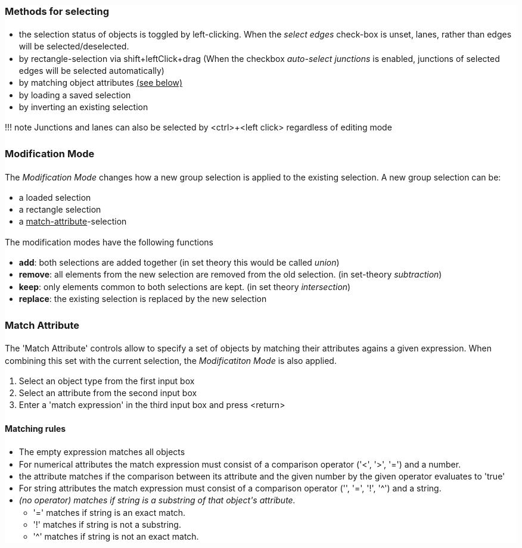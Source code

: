 ### Methods for selecting

- the selection status of objects is toggled by left-clicking. When the *select edges* check-box is unset, lanes, rather than edges will
  be selected/deselected.
- by rectangle-selection via shift+leftClick+drag (When the checkbox *auto-select junctions* is enabled, junctions of selected edges will be selected automatically)
- by matching object attributes [(see below)](#match_attribute)
- by loading a saved selection
- by inverting an existing selection

!!! note
    Junctions and lanes can also be selected by <ctrl\>+<left click\> regardless of editing mode

### Modification Mode

The *Modification Mode* changes how a new group selection is applied to the existing selection. A new group selection can be:

- a loaded selection
- a rectangle selection
- a [match-attribute](#match_attribute)-selection

The modification modes have the following functions

- **add**: both selections are added together (in set theory this would be called *union*)
- **remove**: all elements from the new selection are removed from the old selection. (in set-theory *subtraction*)
- **keep**: only elements common to both selections are kept. (in set theory *intersection*)
- **replace**: the existing selection is replaced by the new selection

### Match Attribute

The 'Match Attribute' controls allow to specify a set of objects by matching their attributes agains a given expression. When combining this set with the current selection, the *Modificatiton Mode* is also applied.

1.  Select an object type from the first input box
2.  Select an attribute from the second input box
3.  Enter a 'match expression' in the third input box and press <return\>

#### Matching rules

- The empty expression matches all objects
- For numerical attributes the match expression must consist of a comparison operator ('<', '\>', '=') and a number.
- the attribute matches if the comparison between its attribute and the given number by the given operator evaluates to 'true'
- For string attributes the match expression must consist of a comparison operator ('', '=', '\!', '^') and a string.
- *(no operator) matches if string is a substring of that object's attribute.*
  - '=' matches if string is an exact match.
  - '\!' matches if string is not a substring.
  - '^' matches if string is not an exact match.
